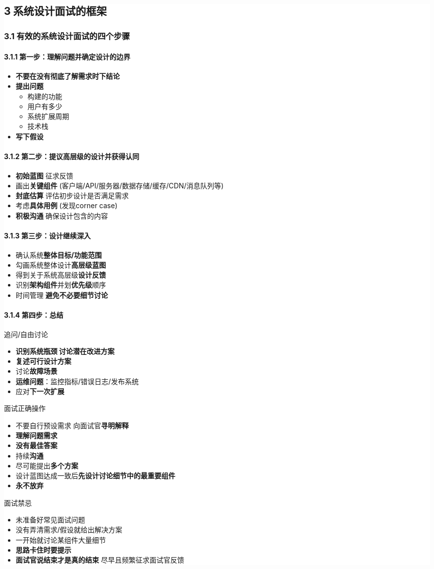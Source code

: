 ## 3 系统设计面试的框架

### 3.1 有效的系统设计面试的四个步骤

#### 3.1.1 第一步：理解问题并确定设计的边界

- **不要在没有彻底了解需求时下结论**
- **提出问题**
    - 构建的功能
    - 用户有多少
    - 系统扩展周期
    - 技术栈
- **写下假设**

#### 3.1.2 第二步：提议高层级的设计并获得认同

- **初始蓝图** 征求反馈
- 画出**关键组件** (客户端/API/服务器/数据存储/缓存/CDN/消息队列等)
- **封底估算** 评估初步设计是否满足需求
- 考虑**具体用例** (发现corner case)
- **积极沟通** 确保设计包含的内容

#### 3.1.3 第三步：设计继续深入

- 确认系统**整体目标/功能范围**
- 勾画系统整体设计**高层级蓝图**
- 得到关于系统高层级**设计反馈**
- 识别**架构组件**并划**优先级**顺序
- 时间管理 **避免不必要细节讨论**

#### 3.1.4 第四步：总结

追问/自由讨论

- **识别系统瓶颈 讨论潜在改进方案**
- **复述可行设计方案**
- 讨论**故障场景**
- **运维问题**：监控指标/错误日志/发布系统
- 应对**下一次扩展**

面试正确操作

- 不要自行预设需求 向面试官**寻明解释**
- **理解问题需求**
- **没有最佳答案**
- 持续**沟通**
- 尽可能提出**多个方案**
- 设计蓝图达成一致后**先设计讨论细节中的最重要组件**
- **永不放弃**

面试禁忌

- 未准备好常见面试问题
- 没有弄清需求/假设就给出解决方案
- 一开始就讨论某组件大量细节
- **思路卡住时要提示**
- **面试官说结束才是真的结束** 尽早且频繁征求面试官反馈
